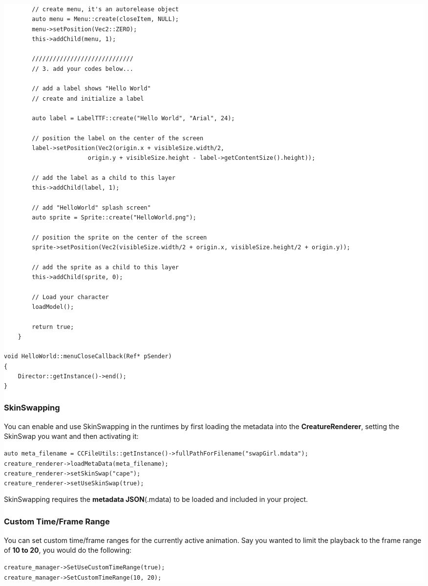		    // create menu, it's an autorelease object
		    auto menu = Menu::create(closeItem, NULL);
		    menu->setPosition(Vec2::ZERO);
		    this->addChild(menu, 1);

		    /////////////////////////////
		    // 3. add your codes below...

		    // add a label shows "Hello World"
		    // create and initialize a label
    
		    auto label = LabelTTF::create("Hello World", "Arial", 24);
    
		    // position the label on the center of the screen
		    label->setPosition(Vec2(origin.x + visibleSize.width/2,
                            origin.y + visibleSize.height - label->getContentSize().height));

		    // add the label as a child to this layer
		    this->addChild(label, 1);

		    // add "HelloWorld" splash screen"
		    auto sprite = Sprite::create("HelloWorld.png");

		    // position the sprite on the center of the screen
		    sprite->setPosition(Vec2(visibleSize.width/2 + origin.x, visibleSize.height/2 + origin.y));

		    // add the sprite as a child to this layer
		    this->addChild(sprite, 0);
    
    		// Load your character
		    loadModel();
    
	   		return true;
		}

	void HelloWorld::menuCloseCallback(Ref* pSender)
	{
	    Director::getInstance()->end();
	}
	
### SkinSwapping

You can enable and use SkinSwapping in the runtimes by first loading the metadata into the **CreatureRenderer**, setting the SkinSwap you want and then activating it:

    auto meta_filename = CCFileUtils::getInstance()->fullPathForFilename("swapGirl.mdata");
    creature_renderer->loadMetaData(meta_filename);
    creature_renderer->setSkinSwap("cape");
    creature_renderer->setUseSkinSwap(true);
    
SkinSwapping requires the **metadata JSON**(.mdata) to be loaded and included in your project.    

### Custom Time/Frame Range

You can set custom time/frame ranges for the currently active animation. Say you wanted to limit the playback to the frame range of **10 to 20**, you would do the following:

    creature_manager->SetUseCustomTimeRange(true);
    creature_manager->SetCustomTimeRange(10, 20);

